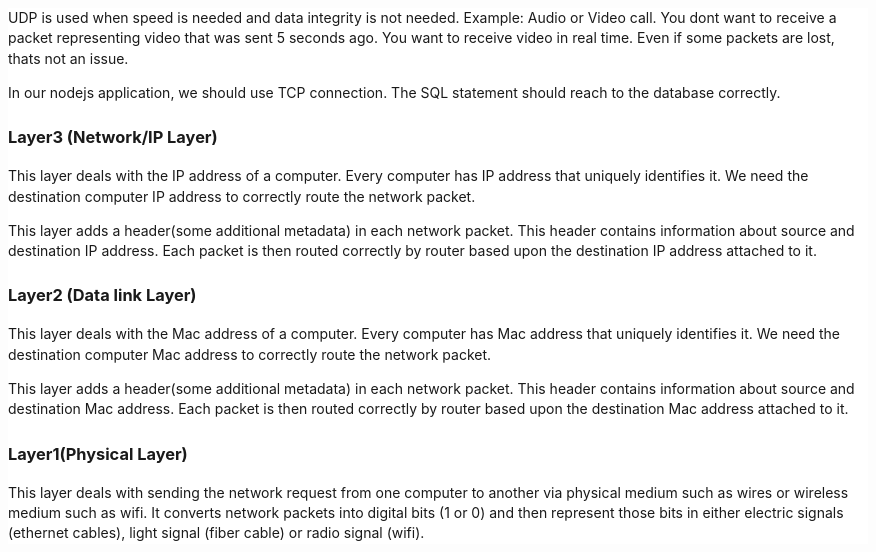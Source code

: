 UDP is used when speed is needed and data integrity is not needed. Example: Audio or Video call. You dont want to receive a packet representing video that was sent 5 seconds ago. You want to receive video in real time. Even if some packets are lost, thats not an issue.    

In our nodejs application, we should use TCP connection. The SQL statement should reach to the database correctly.


### Layer3 (Network/IP Layer)

This layer deals with the IP address of a computer. Every computer has IP address that uniquely identifies it. We need the destination computer IP address to correctly route the network packet. 

This layer adds a header(some additional metadata) in each network packet. This header contains information about source and destination IP address. Each packet is then routed correctly by router based upon the destination IP address attached to it.


### Layer2 (Data link Layer)

This layer deals with the Mac address of a computer. Every computer has Mac address that uniquely identifies it. We need the destination computer Mac address to correctly route the network packet. 

This layer adds a header(some additional metadata) in each network packet. This header contains information about source and destination Mac address. Each packet is then routed correctly by router based upon the destination Mac address attached to it.


### Layer1(Physical Layer)

This layer deals with sending the network request from one computer to another via physical medium such as wires or wireless medium such as wifi.
It converts network packets into digital bits (1 or 0) and then represent those bits in either electric signals (ethernet cables), light signal (fiber cable) or radio signal (wifi).